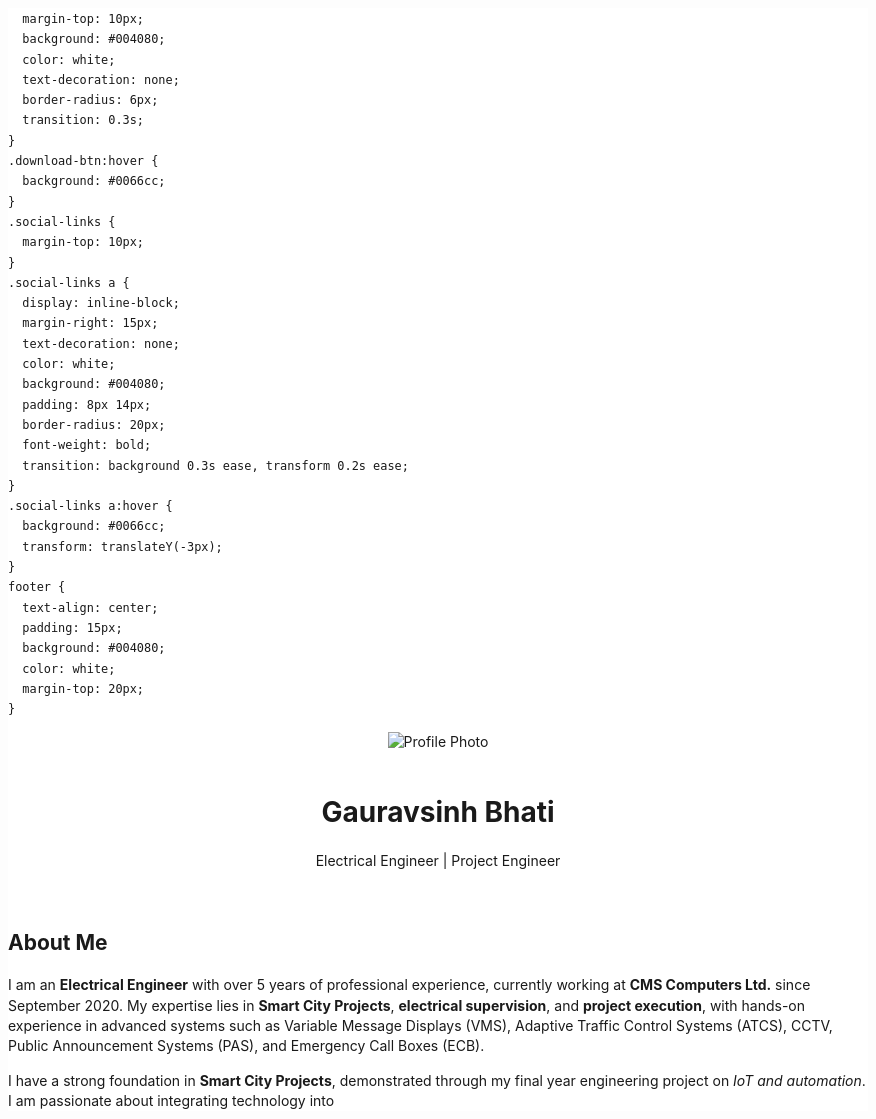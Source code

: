       margin-top: 10px;
      background: #004080;
      color: white;
      text-decoration: none;
      border-radius: 6px;
      transition: 0.3s;
    }
    .download-btn:hover {
      background: #0066cc;
    }
    .social-links {
      margin-top: 10px;
    }
    .social-links a {
      display: inline-block;
      margin-right: 15px;
      text-decoration: none;
      color: white;
      background: #004080;
      padding: 8px 14px;
      border-radius: 20px;
      font-weight: bold;
      transition: background 0.3s ease, transform 0.2s ease;
    }
    .social-links a:hover {
      background: #0066cc;
      transform: translateY(-3px);
    }
    footer {
      text-align: center;
      padding: 15px;
      background: #004080;
      color: white;
      margin-top: 20px;
    }
  </style>
</head>
<body>
  <header>
    <img src="profile.jpg" alt="Profile Photo">
    <h1>Gauravsinh Bhati</h1>
    <p>Electrical Engineer | Project Engineer</p>
  </header>

  <div class="container">
    <!-- About Me -->
    <section>
      <h2>About Me</h2>
      <p>
        I am an <strong>Electrical Engineer</strong> with over 5 years of professional experience, currently working at 
        <strong>CMS Computers Ltd.</strong> since September 2020. My expertise lies in 
        <strong>Smart City Projects</strong>, <strong>electrical supervision</strong>, and 
        <strong>project execution</strong>, with hands-on experience in advanced systems such as 
        Variable Message Displays (VMS), Adaptive Traffic Control Systems (ATCS), CCTV, Public Announcement Systems (PAS), 
        and Emergency Call Boxes (ECB).
      </p>
      <p>
        I have a strong foundation in <strong>Smart City Projects</strong>, demonstrated through my final year 
        engineering project on <em>IoT and automation</em>. I am passionate about integrating technology into 